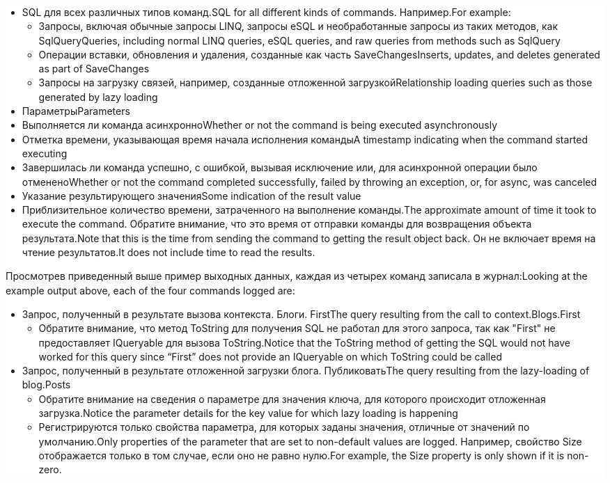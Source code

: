 - <span data-ttu-id="a0d8b-125">SQL для всех различных типов команд.</span><span class="sxs-lookup"><span data-stu-id="a0d8b-125">SQL for all different kinds of commands.</span></span> <span data-ttu-id="a0d8b-126">Например.</span><span class="sxs-lookup"><span data-stu-id="a0d8b-126">For example:</span></span>  
    - <span data-ttu-id="a0d8b-127">Запросы, включая обычные запросы LINQ, запросы eSQL и необработанные запросы из таких методов, как SqlQuery</span><span class="sxs-lookup"><span data-stu-id="a0d8b-127">Queries, including normal LINQ queries, eSQL queries, and raw queries from methods such as SqlQuery</span></span>  
    - <span data-ttu-id="a0d8b-128">Операции вставки, обновления и удаления, созданные как часть SaveChanges</span><span class="sxs-lookup"><span data-stu-id="a0d8b-128">Inserts, updates, and deletes generated as part of SaveChanges</span></span>  
    - <span data-ttu-id="a0d8b-129">Запросы на загрузку связей, например, созданные отложенной загрузкой</span><span class="sxs-lookup"><span data-stu-id="a0d8b-129">Relationship loading queries such as those generated by lazy loading</span></span>  
- <span data-ttu-id="a0d8b-130">Параметры</span><span class="sxs-lookup"><span data-stu-id="a0d8b-130">Parameters</span></span>  
- <span data-ttu-id="a0d8b-131">Выполняется ли команда асинхронно</span><span class="sxs-lookup"><span data-stu-id="a0d8b-131">Whether or not the command is being executed asynchronously</span></span>  
- <span data-ttu-id="a0d8b-132">Отметка времени, указывающая время начала исполнения команды</span><span class="sxs-lookup"><span data-stu-id="a0d8b-132">A timestamp indicating when the command started executing</span></span>  
- <span data-ttu-id="a0d8b-133">Завершилась ли команда успешно, с ошибкой, вызывая исключение или, для асинхронной операции было отменено</span><span class="sxs-lookup"><span data-stu-id="a0d8b-133">Whether or not the command completed successfully, failed by throwing an exception, or, for async, was canceled</span></span>  
- <span data-ttu-id="a0d8b-134">Указание результирующего значения</span><span class="sxs-lookup"><span data-stu-id="a0d8b-134">Some indication of the result value</span></span>  
- <span data-ttu-id="a0d8b-135">Приблизительное количество времени, затраченного на выполнение команды.</span><span class="sxs-lookup"><span data-stu-id="a0d8b-135">The approximate amount of time it took to execute the command.</span></span> <span data-ttu-id="a0d8b-136">Обратите внимание, что это время от отправки команды для возвращения объекта результата.</span><span class="sxs-lookup"><span data-stu-id="a0d8b-136">Note that this is the time from sending the command to getting the result object back.</span></span> <span data-ttu-id="a0d8b-137">Он не включает время на чтение результатов.</span><span class="sxs-lookup"><span data-stu-id="a0d8b-137">It does not include time to read the results.</span></span>  

<span data-ttu-id="a0d8b-138">Просмотрев приведенный выше пример выходных данных, каждая из четырех команд записала в журнал:</span><span class="sxs-lookup"><span data-stu-id="a0d8b-138">Looking at the example output above, each of the four commands logged are:</span></span>  

- <span data-ttu-id="a0d8b-139">Запрос, полученный в результате вызова контекста. Блоги. First</span><span class="sxs-lookup"><span data-stu-id="a0d8b-139">The query resulting from the call to context.Blogs.First</span></span>  
    - <span data-ttu-id="a0d8b-140">Обратите внимание, что метод ToString для получения SQL не работал для этого запроса, так как "First" не предоставляет IQueryable для вызова ToString.</span><span class="sxs-lookup"><span data-stu-id="a0d8b-140">Notice that the ToString method of getting the SQL would not have worked for this query since “First” does not provide an IQueryable on which ToString could be called</span></span>  
- <span data-ttu-id="a0d8b-141">Запрос, полученный в результате отложенной загрузки блога. Публиковать</span><span class="sxs-lookup"><span data-stu-id="a0d8b-141">The query resulting from the lazy-loading of blog.Posts</span></span>  
    - <span data-ttu-id="a0d8b-142">Обратите внимание на сведения о параметре для значения ключа, для которого происходит отложенная загрузка.</span><span class="sxs-lookup"><span data-stu-id="a0d8b-142">Notice the parameter details for the key value for which lazy loading is happening</span></span>  
    - <span data-ttu-id="a0d8b-143">Регистрируются только свойства параметра, для которых заданы значения, отличные от значений по умолчанию.</span><span class="sxs-lookup"><span data-stu-id="a0d8b-143">Only properties of the parameter that are set to non-default values are logged.</span></span> <span data-ttu-id="a0d8b-144">Например, свойство Size отображается только в том случае, если оно не равно нулю.</span><span class="sxs-lookup"><span data-stu-id="a0d8b-144">For example, the Size property is only shown if it is non-zero.</span></span>  